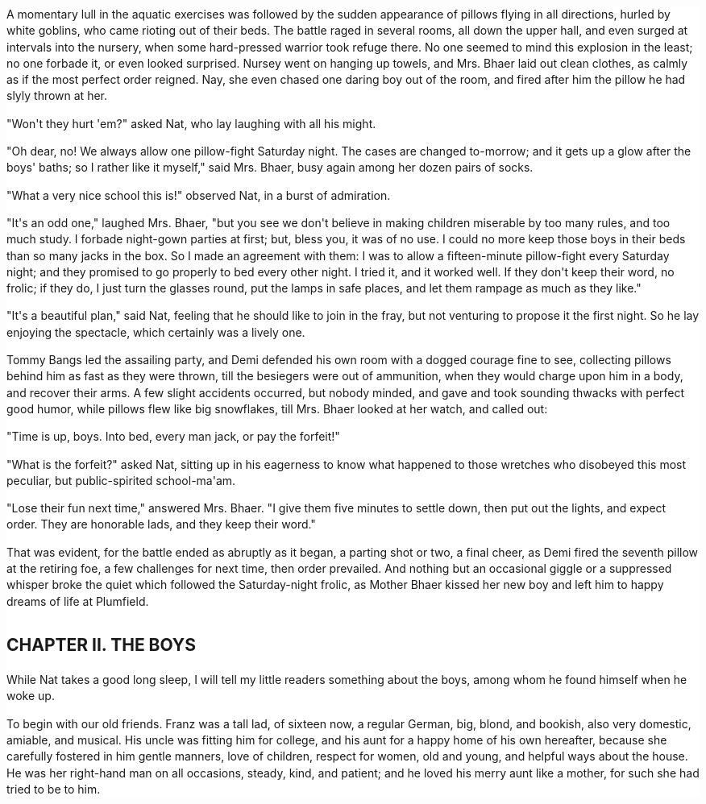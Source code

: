 A momentary lull in the aquatic exercises was followed by the sudden appearance of pillows flying in all directions, hurled by white goblins, who came rioting out of their beds. The battle raged in several rooms, all down the upper hall, and even surged at intervals into the nursery, when some hard-pressed warrior took refuge there. No one seemed to mind this explosion in the least; no one forbade it, or even looked surprised. Nursey went on hanging up towels, and Mrs. Bhaer laid out clean clothes, as calmly as if the most perfect order reigned. Nay, she even chased one daring boy out of the room, and fired after him the pillow he had slyly thrown at her. 

"Won't they hurt 'em?" asked Nat, who lay laughing with all his might. 

"Oh dear, no! We always allow one pillow-fight Saturday night. The cases are changed to-morrow; and it gets up a glow after the boys' baths; so I rather like it myself," said Mrs. Bhaer, busy again among her dozen pairs of socks. 

"What a very nice school this is!" observed Nat, in a burst of admiration. 

"It's an odd one," laughed Mrs. Bhaer, "but you see we don't believe in making children miserable by too many rules, and too much study. I forbade night-gown parties at first; but, bless you, it was of no use. I could no more keep those boys in their beds than so many jacks in the box. So I made an agreement with them: I was to allow a fifteen-minute pillow-fight every Saturday night; and they promised to go properly to bed every other night. I tried it, and it worked well. If they don't keep their word, no frolic; if they do, I just turn the glasses round, put the lamps in safe places, and let them rampage as much as they like."

"It's a beautiful plan," said Nat, feeling that he should like to join in the fray, but not venturing to propose it the first night. So he lay enjoying the spectacle, which certainly was a lively one. 

Tommy Bangs led the assailing party, and Demi defended his own room with a dogged courage fine to see, collecting pillows behind him as fast as they were thrown, till the besiegers were out of ammunition, when they would charge upon him in a body, and recover their arms. A few slight accidents occurred, but nobody minded, and gave and took sounding thwacks with perfect good humor, while pillows flew like big snowflakes, till Mrs. Bhaer looked at her watch, and called out: 

"Time is up, boys. Into bed, every man jack, or pay the forfeit!"

"What is the forfeit?" asked Nat, sitting up in his eagerness to know what happened to those wretches who disobeyed this most peculiar, but public-spirited school-ma'am. 

"Lose their fun next time," answered Mrs. Bhaer. "I give them five minutes to settle down, then put out the lights, and expect order. They are honorable lads, and they keep their word."

That was evident, for the battle ended as abruptly as it began, a parting shot or two, a final cheer, as Demi fired the seventh pillow at the retiring foe, a few challenges for next time, then order prevailed. And nothing but an occasional giggle or a suppressed whisper broke the quiet which followed the Saturday-night frolic, as Mother Bhaer kissed her new boy and left him to happy dreams of life at Plumfield.


##  CHAPTER II. THE BOYS 

While Nat takes a good long sleep, I will tell my little readers something about the boys, among whom he found himself when he woke up. 

To begin with our old friends. Franz was a tall lad, of sixteen now, a regular German, big, blond, and bookish, also very domestic, amiable, and musical. His uncle was fitting him for college, and his aunt for a happy home of his own hereafter, because she carefully fostered in him gentle manners, love of children, respect for women, old and young, and helpful ways about the house. He was her right-hand man on all occasions, steady, kind, and patient; and he loved his merry aunt like a mother, for such she had tried to be to him. 
